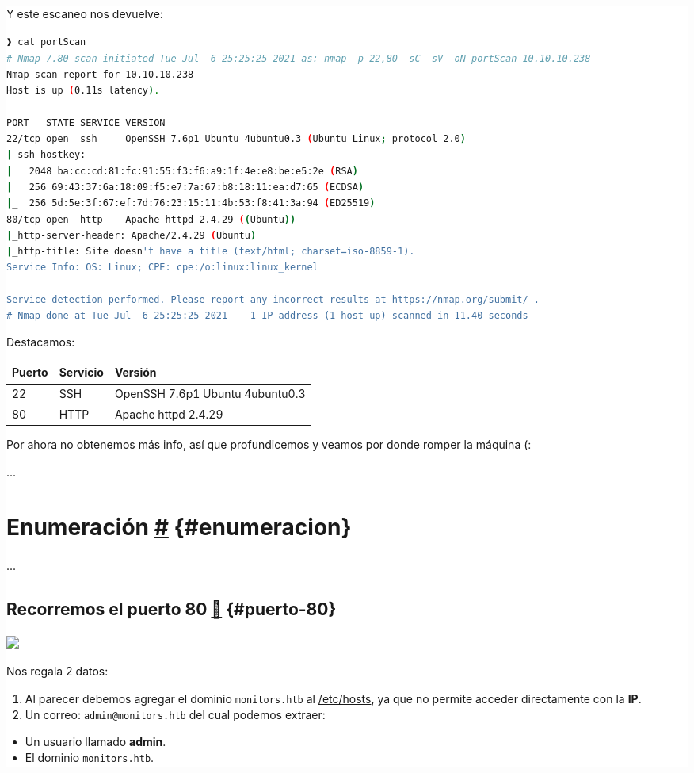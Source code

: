 Y este escaneo nos devuelve:

```bash
❱ cat portScan
# Nmap 7.80 scan initiated Tue Jul  6 25:25:25 2021 as: nmap -p 22,80 -sC -sV -oN portScan 10.10.10.238
Nmap scan report for 10.10.10.238
Host is up (0.11s latency).

PORT   STATE SERVICE VERSION
22/tcp open  ssh     OpenSSH 7.6p1 Ubuntu 4ubuntu0.3 (Ubuntu Linux; protocol 2.0)
| ssh-hostkey: 
|   2048 ba:cc:cd:81:fc:91:55:f3:f6:a9:1f:4e:e8:be:e5:2e (RSA)
|   256 69:43:37:6a:18:09:f5:e7:7a:67:b8:18:11:ea:d7:65 (ECDSA)
|_  256 5d:5e:3f:67:ef:7d:76:23:15:11:4b:53:f8:41:3a:94 (ED25519)
80/tcp open  http    Apache httpd 2.4.29 ((Ubuntu))
|_http-server-header: Apache/2.4.29 (Ubuntu)
|_http-title: Site doesn't have a title (text/html; charset=iso-8859-1).
Service Info: OS: Linux; CPE: cpe:/o:linux:linux_kernel

Service detection performed. Please report any incorrect results at https://nmap.org/submit/ .
# Nmap done at Tue Jul  6 25:25:25 2021 -- 1 IP address (1 host up) scanned in 11.40 seconds
```

Destacamos:

| Puerto | Servicio | Versión |
| :----- | :------- | :------ |
| 22     | SSH      | OpenSSH 7.6p1 Ubuntu 4ubuntu0.3 |
| 80     | HTTP     | Apache httpd 2.4.29

Por ahora no obtenemos más info, así que profundicemos y veamos por donde romper la máquina (:

...

# Enumeración [#](#enumeracion) {#enumeracion}

...

## Recorremos el puerto 80 [📌](#puerto-80) {#puerto-80}

<img src="https://raw.githubusercontent.com/lanzt/blog/main/assets/images/HTB/monitors/341page80_fail.png" class="img-to-zoom" data-toggle="modal" data-target=".modal-zoomed-img" style="width: 100%;"/>

Nos regala 2 datos:

1. Al parecer debemos agregar el dominio `monitors.htb` al [/etc/hosts](https://tldp.org/LDP/solrhe/Securing-Optimizing-Linux-RH-Edition-v1.3/chap9sec95.html), ya que no permite acceder directamente con la **IP**.
2. Un correo: `admin@monitors.htb` del cual podemos extraer:
  * Un usuario llamado **admin**.
  * El dominio `monitors.htb`.
